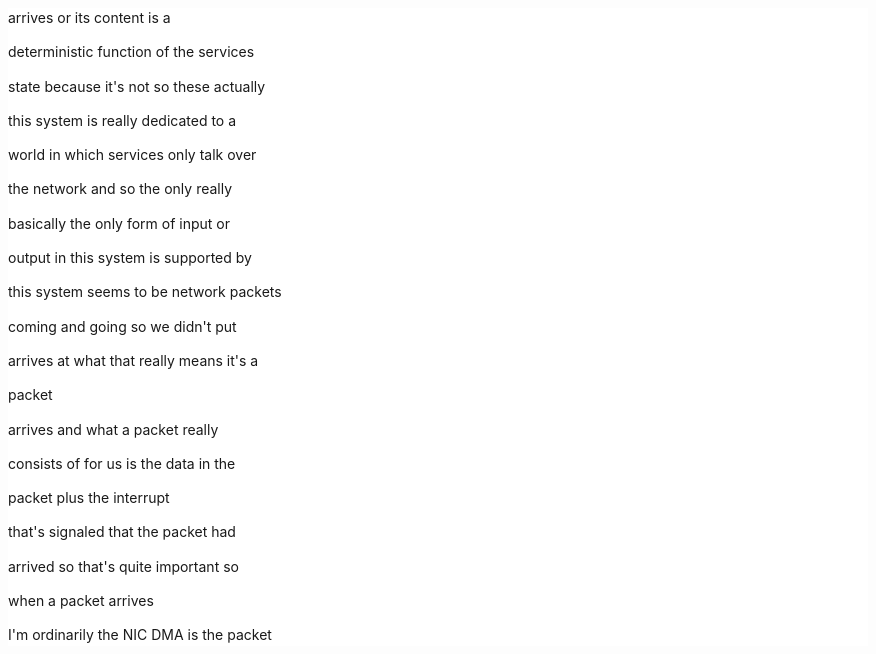 
arrives or its content is a



deterministic function of the services



state because it's not so these actually



this system is really dedicated to a



world in which services only talk over



the network and so the only really



basically the only form of input or



output in this system is supported by



this system seems to be network packets



coming and going so we didn't put



arrives at what that really means it's a



packet



arrives and what a packet really



consists of for us is the data in the



packet plus the interrupt



that's signaled that the packet had



arrived so that's quite important so



when a packet arrives



I'm ordinarily the NIC DMA is the packet


